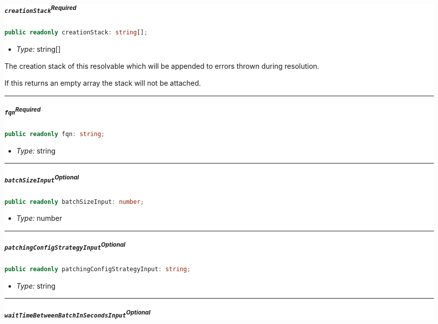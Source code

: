 ##### `creationStack`<sup>Required</sup> <a name="creationStack" id="rhizo-co-terraform-provider-oci.bdsBdsInstancePatchAction.BdsBdsInstancePatchActionPatchingConfigOutputReference.property.creationStack"></a>

```typescript
public readonly creationStack: string[];
```

- *Type:* string[]

The creation stack of this resolvable which will be appended to errors thrown during resolution.

If this returns an empty array the stack will not be attached.

---

##### `fqn`<sup>Required</sup> <a name="fqn" id="rhizo-co-terraform-provider-oci.bdsBdsInstancePatchAction.BdsBdsInstancePatchActionPatchingConfigOutputReference.property.fqn"></a>

```typescript
public readonly fqn: string;
```

- *Type:* string

---

##### `batchSizeInput`<sup>Optional</sup> <a name="batchSizeInput" id="rhizo-co-terraform-provider-oci.bdsBdsInstancePatchAction.BdsBdsInstancePatchActionPatchingConfigOutputReference.property.batchSizeInput"></a>

```typescript
public readonly batchSizeInput: number;
```

- *Type:* number

---

##### `patchingConfigStrategyInput`<sup>Optional</sup> <a name="patchingConfigStrategyInput" id="rhizo-co-terraform-provider-oci.bdsBdsInstancePatchAction.BdsBdsInstancePatchActionPatchingConfigOutputReference.property.patchingConfigStrategyInput"></a>

```typescript
public readonly patchingConfigStrategyInput: string;
```

- *Type:* string

---

##### `waitTimeBetweenBatchInSecondsInput`<sup>Optional</sup> <a name="waitTimeBetweenBatchInSecondsInput" id="rhizo-co-terraform-provider-oci.bdsBdsInstancePatchAction.BdsBdsInstancePatchActionPatchingConfigOutputReference.property.waitTimeBetweenBatchInSecondsInput"></a>
